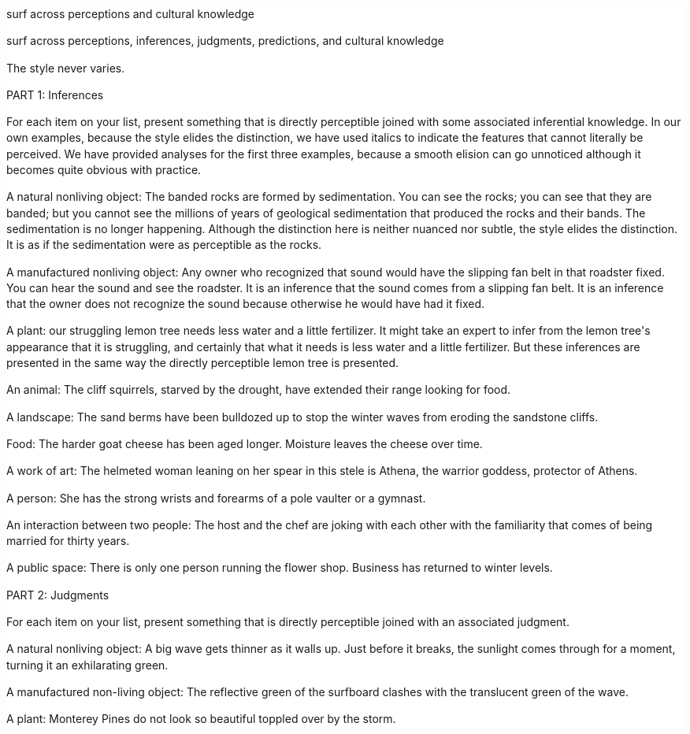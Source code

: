 surf across perceptions and cultural knowledge

surf across perceptions, inferences, judgments, predictions, and cultural knowledge

The style never varies.

PART 1: Inferences

For each item on your list, present something that is directly perceptible joined with some associated inferential knowledge. In our own examples, because the style elides the distinction, we have used italics to indicate the features that cannot literally be perceived. We have provided analyses for the first three examples, because a smooth elision can go unnoticed although it becomes quite obvious with practice.

A natural nonliving object: The banded rocks are formed by sedimentation. You can see the rocks; you can see that they are banded; but you cannot see the millions of years of geological sedimentation that produced the rocks and their bands. The sedimentation is no longer happening. Although the distinction here is neither nuanced nor subtle, the style elides the distinction. It is as if the sedimentation were as perceptible as the rocks.

A manufactured nonliving object: Any owner who recognized that sound would have the slipping fan belt in that roadster fixed. You can hear the sound and see the roadster. It is an inference that the sound comes from a slipping fan belt. It is an inference that the owner does not recognize the sound because otherwise he would have had it fixed.

A plant: our struggling lemon tree needs less water and a little fertilizer. It might take an expert to infer from the lemon tree's appearance that it is struggling, and certainly that what it needs is less water and a little fertilizer. But these inferences are presented in the same way the directly perceptible lemon tree is presented.

An animal: The cliff squirrels, starved by the drought, have extended their range looking for food.

A landscape: The sand berms have been bulldozed up to stop the winter waves from eroding the sandstone cliffs.

Food: The harder goat cheese has been aged longer. Moisture leaves the cheese over time.

A work of art: The helmeted woman leaning on her spear in this stele is Athena, the warrior goddess, protector of Athens.

A person: She has the strong wrists and forearms of a pole vaulter or a gymnast.

An interaction between two people: The host and the chef are joking with each other with the familiarity that comes of being married for thirty years.

A public space: There is only one person running the flower shop. Business has returned to winter levels.

PART 2: Judgments

For each item on your list, present something that is directly perceptible joined with an associated judgment.

A natural nonliving object: A big wave gets thinner as it walls up. Just before it breaks, the sunlight comes through for a moment, turning it an exhilarating green.

A manufactured non-living object: The reflective green of the surfboard clashes with the translucent green of the wave.

A plant: Monterey Pines do not look so beautiful toppled over by the storm.
